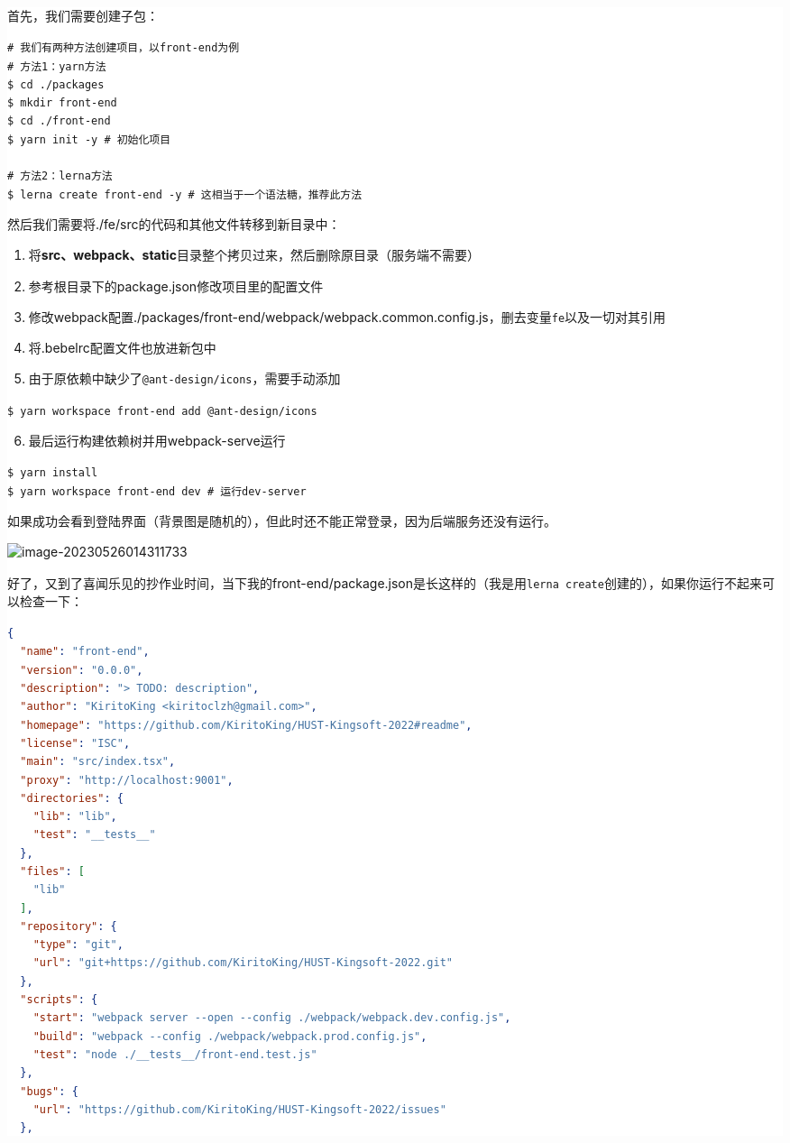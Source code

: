 首先，我们需要创建子包：

```shell
# 我们有两种方法创建项目，以front-end为例
# 方法1：yarn方法
$ cd ./packages
$ mkdir front-end
$ cd ./front-end
$ yarn init -y # 初始化项目

# 方法2：lerna方法
$ lerna create front-end -y # 这相当于一个语法糖，推荐此方法
```

然后我们需要将./fe/src的代码和其他文件转移到新目录中：

1. 将**src、webpack、static**目录整个拷贝过来，然后删除原目录（服务端不需要）
2. 参考根目录下的package.json修改项目里的配置文件
3. 修改webpack配置./packages/front-end/webpack/webpack.common.config.js，删去变量`fe`以及一切对其引用

4. 将.bebelrc配置文件也放进新包中
5. 由于原依赖中缺少了`@ant-design/icons`，需要手动添加

```shell
$ yarn workspace front-end add @ant-design/icons
```

6. 最后运行构建依赖树并用webpack-serve运行

```shell
$ yarn install
$ yarn workspace front-end dev # 运行dev-server
```

如果成功会看到登陆界面（背景图是随机的），但此时还不能正常登录，因为后端服务还没有运行。

![image-20230526014311733](https://picgo-1308055782.cos.ap-chengdu.myqcloud.com/picgo-core/2023/05/20230526014313.png)

好了，又到了喜闻乐见的抄作业时间，当下我的front-end/package.json是长这样的（我是用`lerna create`创建的），如果你运行不起来可以检查一下：

```json
{
  "name": "front-end",
  "version": "0.0.0",
  "description": "> TODO: description",
  "author": "KiritoKing <kiritoclzh@gmail.com>",
  "homepage": "https://github.com/KiritoKing/HUST-Kingsoft-2022#readme",
  "license": "ISC",
  "main": "src/index.tsx",
  "proxy": "http://localhost:9001",
  "directories": {
    "lib": "lib",
    "test": "__tests__"
  },
  "files": [
    "lib"
  ],
  "repository": {
    "type": "git",
    "url": "git+https://github.com/KiritoKing/HUST-Kingsoft-2022.git"
  },
  "scripts": {
    "start": "webpack server --open --config ./webpack/webpack.dev.config.js",
    "build": "webpack --config ./webpack/webpack.prod.config.js",
    "test": "node ./__tests__/front-end.test.js"
  },
  "bugs": {
    "url": "https://github.com/KiritoKing/HUST-Kingsoft-2022/issues"
  },
```